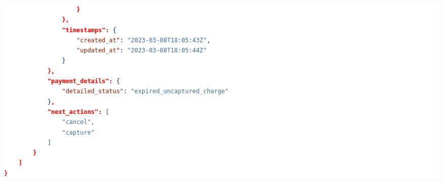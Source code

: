 ```json
                    }
                },
                "timestamps": {
                    "created_at": "2023-03-08T18:05:43Z",
                    "updated_at": "2023-03-08T18:05:44Z"
                }
            },
            "payment_details": {
                "detailed_status": "expired_uncaptured_charge"
            },
            "next_actions": [
                "cancel",
                "capture"
            ]
        }
    ]
}
```
